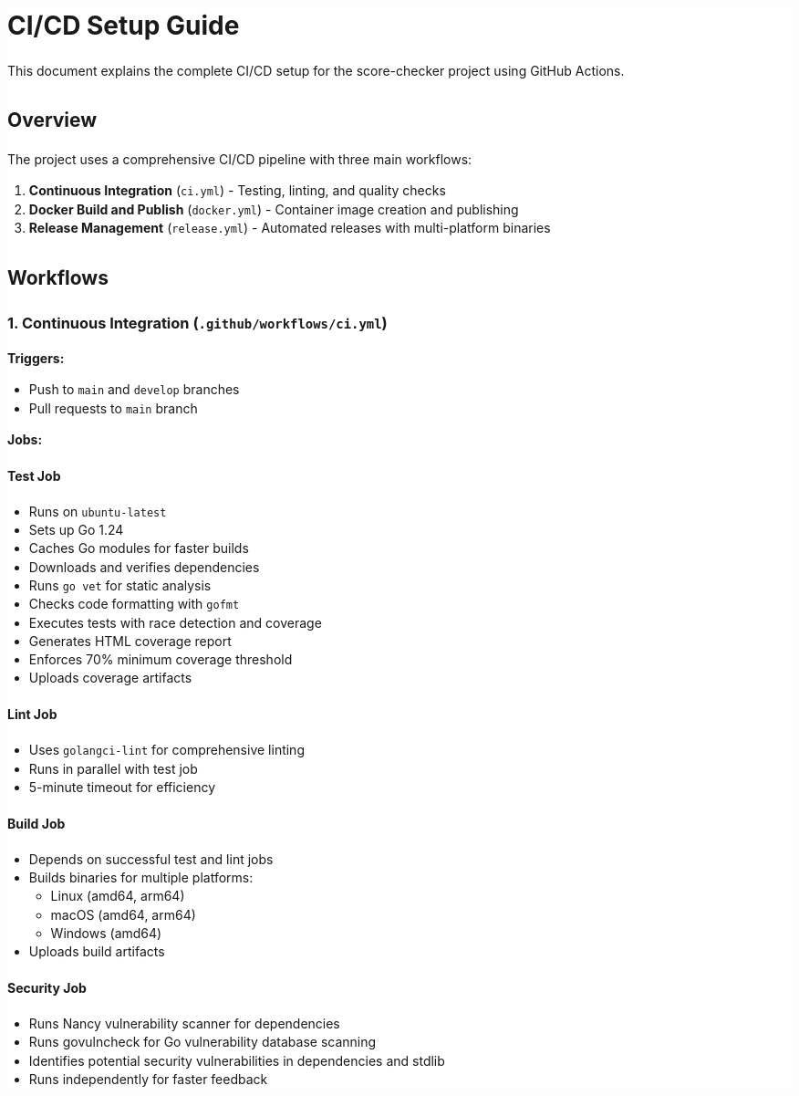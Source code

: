 # CI/CD Setup Guide

This document explains the complete CI/CD setup for the score-checker project using GitHub Actions.

## Overview

The project uses a comprehensive CI/CD pipeline with three main workflows:

1. **Continuous Integration** (`ci.yml`) - Testing, linting, and quality checks
2. **Docker Build and Publish** (`docker.yml`) - Container image creation and publishing
3. **Release Management** (`release.yml`) - Automated releases with multi-platform binaries

## Workflows

### 1. Continuous Integration (`.github/workflows/ci.yml`)

**Triggers:**
- Push to `main` and `develop` branches
- Pull requests to `main` branch

**Jobs:**

#### Test Job
- Runs on `ubuntu-latest`
- Sets up Go 1.24
- Caches Go modules for faster builds
- Downloads and verifies dependencies
- Runs `go vet` for static analysis
- Checks code formatting with `gofmt`
- Executes tests with race detection and coverage
- Generates HTML coverage report
- Enforces 70% minimum coverage threshold
- Uploads coverage artifacts

#### Lint Job
- Uses `golangci-lint` for comprehensive linting
- Runs in parallel with test job
- 5-minute timeout for efficiency

#### Build Job
- Depends on successful test and lint jobs
- Builds binaries for multiple platforms:
  - Linux (amd64, arm64)
  - macOS (amd64, arm64)
  - Windows (amd64)
- Uploads build artifacts

#### Security Job
- Runs Nancy vulnerability scanner for dependencies
- Runs govulncheck for Go vulnerability database scanning
- Identifies potential security vulnerabilities in dependencies and stdlib
- Runs independently for faster feedback
